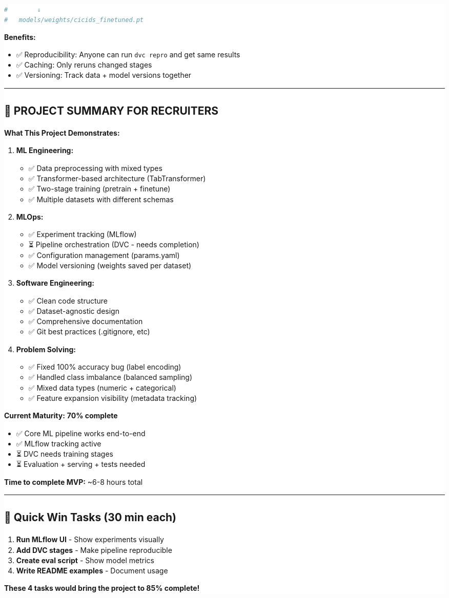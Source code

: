 ```bash
#        ↓
#   models/weights/cicids_finetuned.pt
```

**Benefits:**
- ✅ Reproducibility: Anyone can run `dvc repro` and get same results
- ✅ Caching: Only reruns changed stages
- ✅ Versioning: Track data + model versions together

---

## 📝 **PROJECT SUMMARY FOR RECRUITERS**

**What This Project Demonstrates:**

1. **ML Engineering:**
   - ✅ Data preprocessing with mixed types
   - ✅ Transformer-based architecture (TabTransformer)
   - ✅ Two-stage training (pretrain + finetune)
   - ✅ Multiple datasets with different schemas

2. **MLOps:**
   - ✅ Experiment tracking (MLflow)
   - ⏳ Pipeline orchestration (DVC - needs completion)
   - ✅ Configuration management (params.yaml)
   - ✅ Model versioning (weights saved per dataset)

3. **Software Engineering:**
   - ✅ Clean code structure
   - ✅ Dataset-agnostic design
   - ✅ Comprehensive documentation
   - ✅ Git best practices (.gitignore, etc)

4. **Problem Solving:**
   - ✅ Fixed 100% accuracy bug (label encoding)
   - ✅ Handled class imbalance (balanced sampling)
   - ✅ Mixed data types (numeric + categorical)
   - ✅ Feature expansion visibility (metadata tracking)

**Current Maturity:** **70% complete**
- ✅ Core ML pipeline works end-to-end
- ✅ MLflow tracking active
- ⏳ DVC needs training stages
- ⏳ Evaluation + serving + tests needed

**Time to complete MVP:** ~6-8 hours total

---

## 🚀 **Quick Win Tasks (30 min each)**

1. **Run MLflow UI** - Show experiments visually
2. **Add DVC stages** - Make pipeline reproducible
3. **Create eval script** - Show model metrics
4. **Write README examples** - Document usage

**These 4 tasks would bring the project to 85% complete!**

